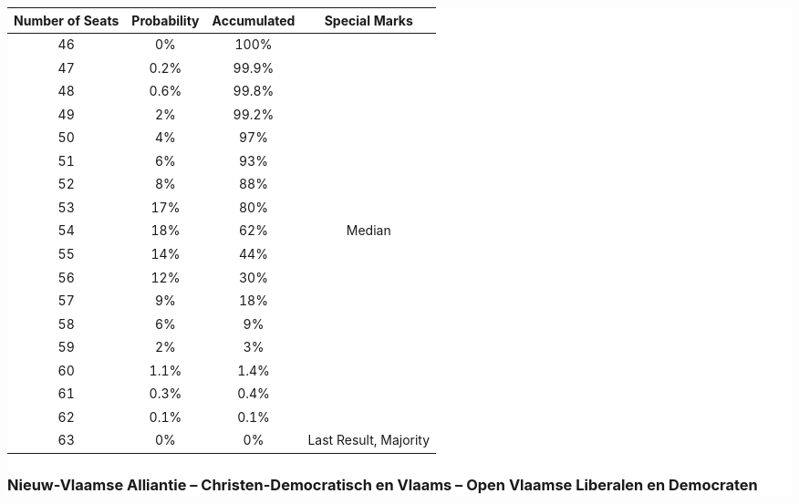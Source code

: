 | Number of Seats | Probability | Accumulated | Special Marks |
|:---------------:|:-----------:|:-----------:|:-------------:|
| 46 | 0% | 100% |  |
| 47 | 0.2% | 99.9% |  |
| 48 | 0.6% | 99.8% |  |
| 49 | 2% | 99.2% |  |
| 50 | 4% | 97% |  |
| 51 | 6% | 93% |  |
| 52 | 8% | 88% |  |
| 53 | 17% | 80% |  |
| 54 | 18% | 62% | Median |
| 55 | 14% | 44% |  |
| 56 | 12% | 30% |  |
| 57 | 9% | 18% |  |
| 58 | 6% | 9% |  |
| 59 | 2% | 3% |  |
| 60 | 1.1% | 1.4% |  |
| 61 | 0.3% | 0.4% |  |
| 62 | 0.1% | 0.1% |  |
| 63 | 0% | 0% | Last Result, Majority |

### Nieuw-Vlaamse Alliantie – Christen-Democratisch en Vlaams – Open Vlaamse Liberalen en Democraten
